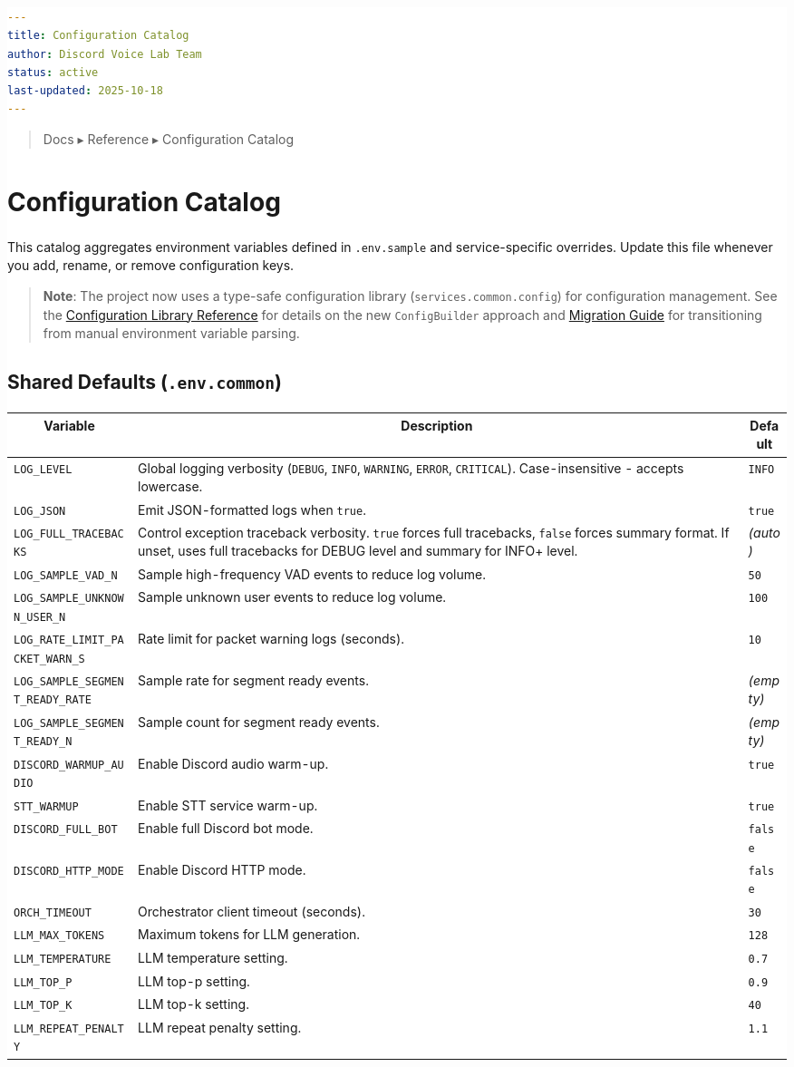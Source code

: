 ```yaml
---
title: Configuration Catalog
author: Discord Voice Lab Team
status: active
last-updated: 2025-10-18
---
```



> Docs ▸ Reference ▸ Configuration Catalog

# Configuration Catalog

This catalog aggregates environment variables defined in `.env.sample` and service-specific overrides.
Update this file whenever you add, rename, or remove configuration keys.

> **Note**: The project now uses a type-safe configuration library (`services.common.config`) for
> configuration management. See the [Configuration Library Reference](configuration-library.md) for
> details on the new `ConfigBuilder` approach and [Migration Guide](config-migration-guide.md) for
> transitioning from manual environment variable parsing.

## Shared Defaults (`.env.common`)

| Variable | Description | Default |
| --- | --- | --- |
| `LOG_LEVEL` | Global logging verbosity (`DEBUG`, `INFO`, `WARNING`, `ERROR`, `CRITICAL`). Case-insensitive - accepts lowercase. | `INFO` |
| `LOG_JSON` | Emit JSON-formatted logs when `true`. | `true` |
| `LOG_FULL_TRACEBACKS` | Control exception traceback verbosity. `true` forces full tracebacks, `false` forces summary format. If unset, uses full tracebacks for DEBUG level and summary for INFO+ level. | *(auto)* |
| `LOG_SAMPLE_VAD_N` | Sample high-frequency VAD events to reduce log volume. | `50` |
| `LOG_SAMPLE_UNKNOWN_USER_N` | Sample unknown user events to reduce log volume. | `100` |
| `LOG_RATE_LIMIT_PACKET_WARN_S` | Rate limit for packet warning logs (seconds). | `10` |
| `LOG_SAMPLE_SEGMENT_READY_RATE` | Sample rate for segment ready events. | *(empty)* |
| `LOG_SAMPLE_SEGMENT_READY_N` | Sample count for segment ready events. | *(empty)* |
| `DISCORD_WARMUP_AUDIO` | Enable Discord audio warm-up. | `true` |
| `STT_WARMUP` | Enable STT service warm-up. | `true` |
| `DISCORD_FULL_BOT` | Enable full Discord bot mode. | `false` |
| `DISCORD_HTTP_MODE` | Enable Discord HTTP mode. | `false` |
| `ORCH_TIMEOUT` | Orchestrator client timeout (seconds). | `30` |
| `LLM_MAX_TOKENS` | Maximum tokens for LLM generation. | `128` |
| `LLM_TEMPERATURE` | LLM temperature setting. | `0.7` |
| `LLM_TOP_P` | LLM top-p setting. | `0.9` |
| `LLM_TOP_K` | LLM top-k setting. | `40` |
| `LLM_REPEAT_PENALTY` | LLM repeat penalty setting. | `1.1` |
